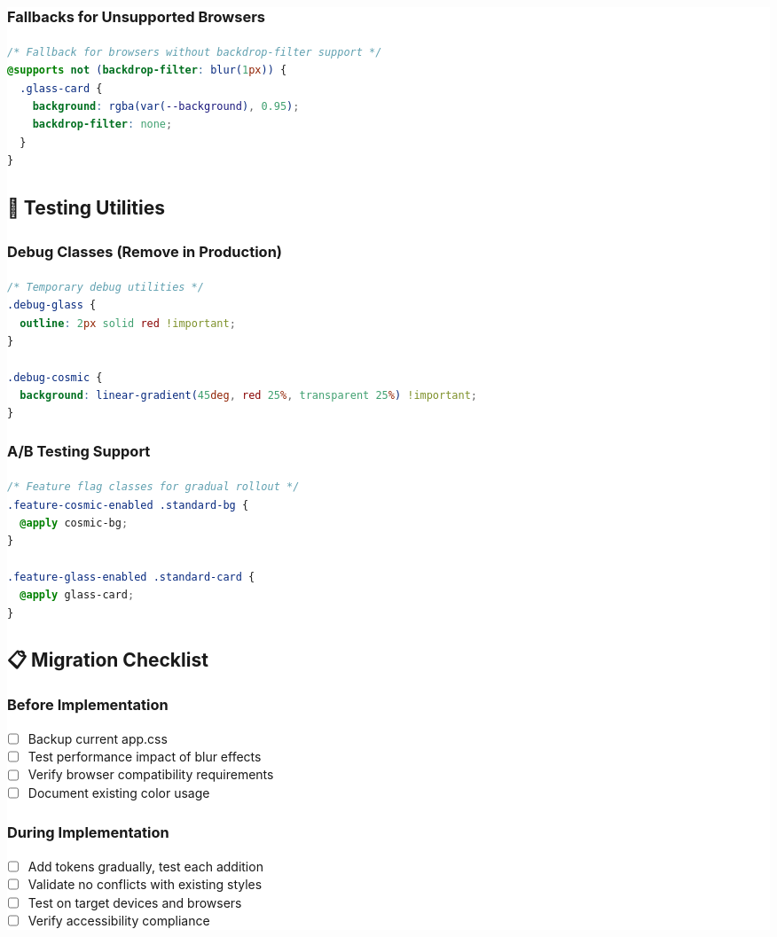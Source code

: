 ### **Fallbacks for Unsupported Browsers**
```css
/* Fallback for browsers without backdrop-filter support */
@supports not (backdrop-filter: blur(1px)) {
  .glass-card {
    background: rgba(var(--background), 0.95);
    backdrop-filter: none;
  }
}
```

## 🧪 **Testing Utilities**

### **Debug Classes (Remove in Production)**
```css
/* Temporary debug utilities */
.debug-glass {
  outline: 2px solid red !important;
}

.debug-cosmic {
  background: linear-gradient(45deg, red 25%, transparent 25%) !important;
}
```

### **A/B Testing Support**
```css
/* Feature flag classes for gradual rollout */
.feature-cosmic-enabled .standard-bg {
  @apply cosmic-bg;
}

.feature-glass-enabled .standard-card {
  @apply glass-card;
}
```

## 📋 **Migration Checklist**

### **Before Implementation**
- [ ] Backup current app.css
- [ ] Test performance impact of blur effects
- [ ] Verify browser compatibility requirements
- [ ] Document existing color usage

### **During Implementation**
- [ ] Add tokens gradually, test each addition
- [ ] Validate no conflicts with existing styles
- [ ] Test on target devices and browsers
- [ ] Verify accessibility compliance
